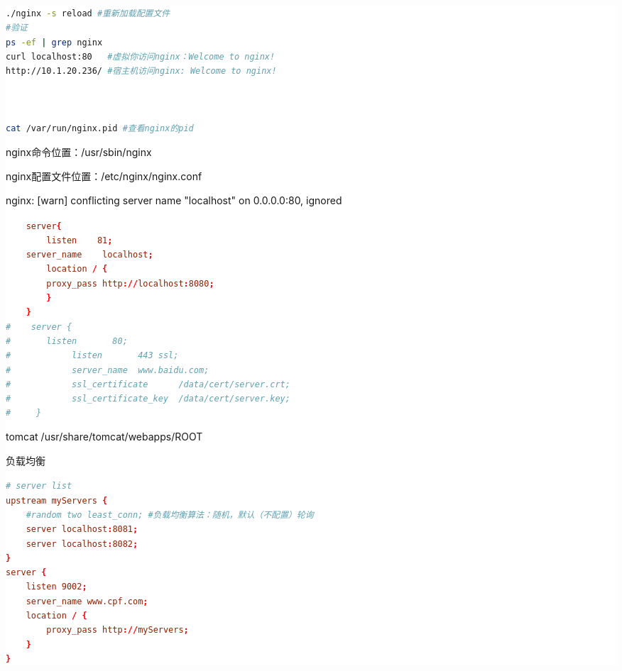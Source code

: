 ```sh
./nginx -s reload #重新加载配置文件
#验证
ps -ef | grep nginx 
curl localhost:80   #虚拟你访问nginx：Welcome to nginx!
http://10.1.20.236/ #宿主机访问nginx: Welcome to nginx!



cat /var/run/nginx.pid #查看nginx的pid
```



nginx命令位置：/usr/sbin/nginx

nginx配置文件位置：/etc/nginx/nginx.conf



nginx: [warn] conflicting server name "localhost" on 0.0.0.0:80, ignored



```conf
    server{
        listen    81;
	server_name    localhost;
        location / {
	    proxy_pass http://localhost:8080;
        }    
    }
#    server {
#	    listen       80;      
#            listen       443 ssl;
#            server_name  www.baidu.com;
#            ssl_certificate      /data/cert/server.crt;
#            ssl_certificate_key  /data/cert/server.key;
#     }
```



tomcat /usr/share/tomcat/webapps/ROOT





负载均衡

```conf
# server list 
upstream myServers { 
    #random two least_conn; #负载均衡算法：随机，默认（不配置）轮询
    server localhost:8081; 
    server localhost:8082; 
}
server { 
    listen 9002; 
    server_name www.cpf.com; 
    location / { 
        proxy_pass http://myServers; 
    } 
}

```
